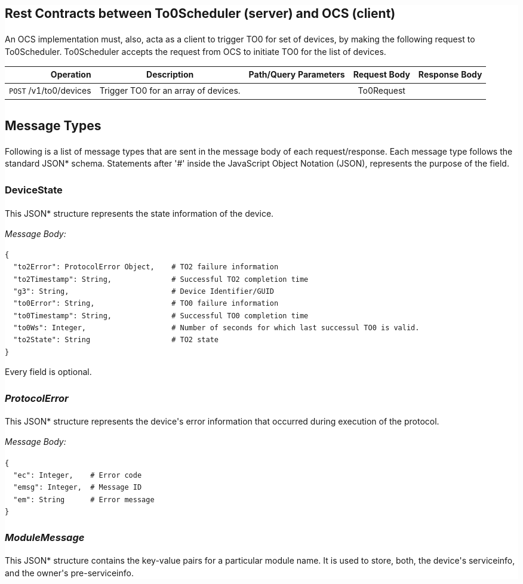 
## Rest Contracts between To0Scheduler (server) and OCS (client)

An OCS implementation must, also, acta as a client to trigger TO0 for set of devices, by making the following request to To0Scheduler. To0Scheduler accepts the request from OCS to initiate TO0 for the list of devices.

| Operation                               | Description                                                  | Path/Query Parameters                    | Request Body  | Response Body |
| ---------------------------------------:|:------------------------------------------------------------:|:----------------------------------------:|:-------------:|--------------:|
| `POST` /v1/to0/devices                  | Trigger TO0 for an array of devices.                         |                                          | To0Request    |               |


## Message Types

Following is a list of message types that are sent in the message body of each request/response. Each message type follows the standard JSON* schema. Statements after '#' inside the JavaScript Object Notation (JSON), represents the purpose of the field.

### DeviceState
This JSON* structure represents the state information of the device.

*Message Body:*
```
{
  "to2Error": ProtocolError Object,    # TO2 failure information
  "to2Timestamp": String,              # Successful TO2 completion time
  "g3": String,                        # Device Identifier/GUID
  "to0Error": String,                  # TO0 failure information
  "to0Timestamp": String,              # Successful TO0 completion time
  "to0Ws": Integer,                    # Number of seconds for which last successul TO0 is valid.
  "to2State": String                   # TO2 state
}
```
Every field is optional.


### *ProtocolError*
This JSON* structure represents the device's error information that occurred during execution of the protocol.

*Message Body:*
```
{
  "ec": Integer,    # Error code
  "emsg": Integer,  # Message ID
  "em": String      # Error message
}
```


### *ModuleMessage*
This JSON* structure contains the key-value pairs for a particular module name. It is used to store, both, the device's serviceinfo, and the owner's pre-serviceinfo.
